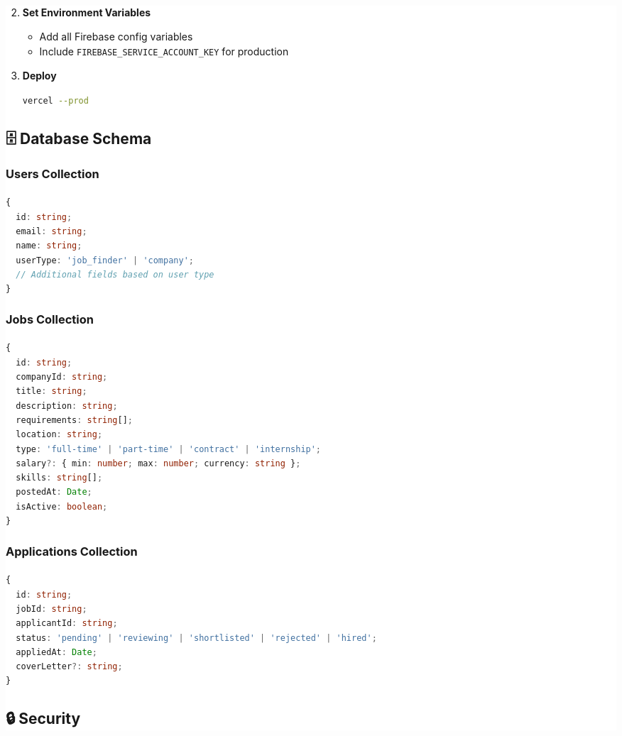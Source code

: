 2. **Set Environment Variables**
   - Add all Firebase config variables
   - Include `FIREBASE_SERVICE_ACCOUNT_KEY` for production

3. **Deploy**
   ```bash
   vercel --prod
   ```

## 🗄️ Database Schema

### Users Collection
```typescript
{
  id: string;
  email: string;
  name: string;
  userType: 'job_finder' | 'company';
  // Additional fields based on user type
}
```

### Jobs Collection
```typescript
{
  id: string;
  companyId: string;
  title: string;
  description: string;
  requirements: string[];
  location: string;
  type: 'full-time' | 'part-time' | 'contract' | 'internship';
  salary?: { min: number; max: number; currency: string };
  skills: string[];
  postedAt: Date;
  isActive: boolean;
}
```

### Applications Collection
```typescript
{
  id: string;
  jobId: string;
  applicantId: string;
  status: 'pending' | 'reviewing' | 'shortlisted' | 'rejected' | 'hired';
  appliedAt: Date;
  coverLetter?: string;
}
```

## 🔒 Security
